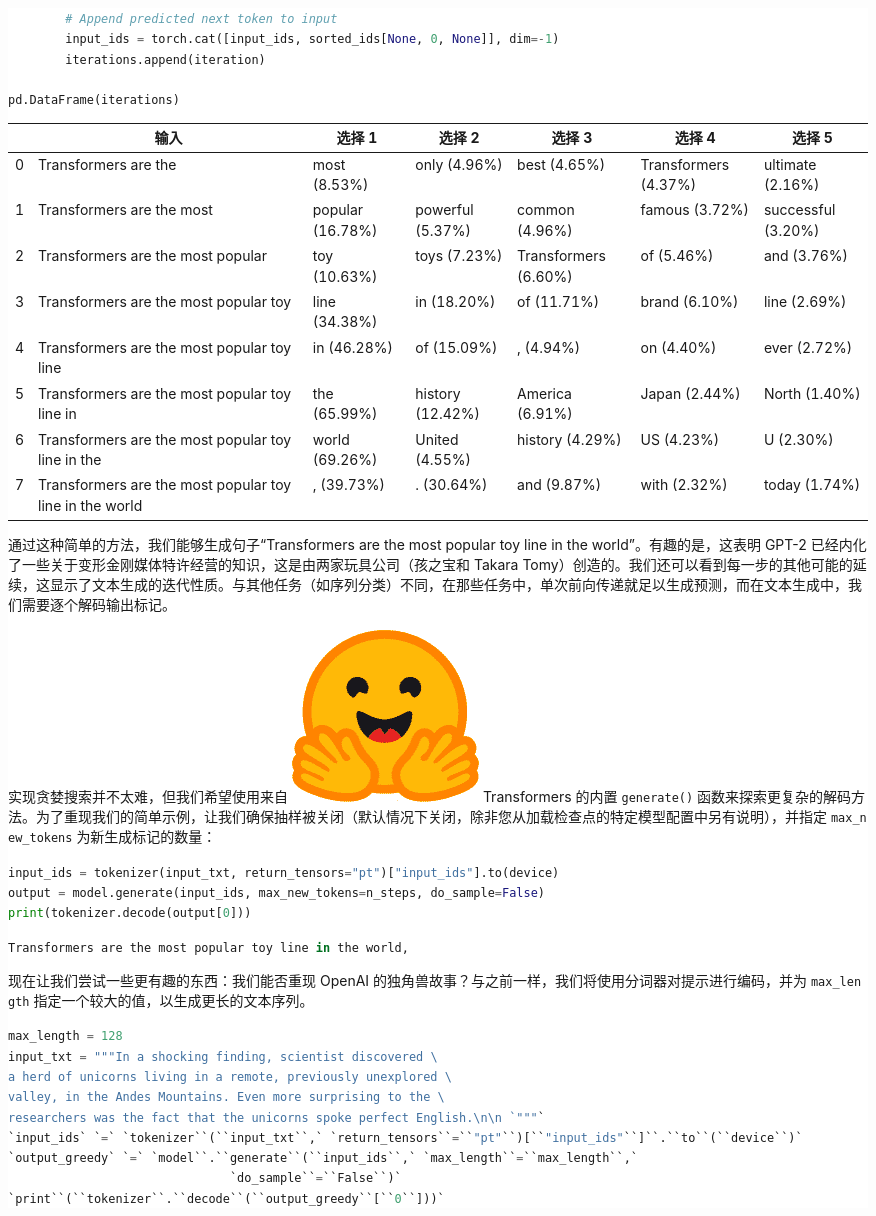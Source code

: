 ```py
        # Append predicted next token to input
        input_ids = torch.cat([input_ids, sorted_ids[None, 0, None]], dim=-1)
        iterations.append(iteration)

pd.DataFrame(iterations)
```

|  | 输入 | 选择 1 | 选择 2 | 选择 3 | 选择 4 | 选择 5 |
| --- | --- | --- | --- | --- | --- | --- |
| 0 | Transformers are the | most (8.53%) | only (4.96%) | best (4.65%) | Transformers (4.37%) | ultimate (2.16%) |
| 1 | Transformers are the most | popular (16.78%) | powerful (5.37%) | common (4.96%) | famous (3.72%) | successful (3.20%) |
| 2 | Transformers are the most popular | toy (10.63%) | toys (7.23%) | Transformers (6.60%) | of (5.46%) | and (3.76%) |
| 3 | Transformers are the most popular toy | line (34.38%) | in (18.20%) | of (11.71%) | brand (6.10%) | line (2.69%) |
| 4 | Transformers are the most popular toy line | in (46.28%) | of (15.09%) | , (4.94%) | on (4.40%) | ever (2.72%) |
| 5 | Transformers are the most popular toy line in | the (65.99%) | history (12.42%) | America (6.91%) | Japan (2.44%) | North (1.40%) |
| 6 | Transformers are the most popular toy line in the | world (69.26%) | United (4.55%) | history (4.29%) | US (4.23%) | U (2.30%) |
| 7 | Transformers are the most popular toy line in the world | , (39.73%) | . (30.64%) | and (9.87%) | with (2.32%) | today (1.74%) |

通过这种简单的方法，我们能够生成句子“Transformers are the most popular toy line in the world”。有趣的是，这表明 GPT-2 已经内化了一些关于变形金刚媒体特许经营的知识，这是由两家玩具公司（孩之宝和 Takara Tomy）创造的。我们还可以看到每一步的其他可能的延续，这显示了文本生成的迭代性质。与其他任务（如序列分类）不同，在那些任务中，单次前向传递就足以生成预测，而在文本生成中，我们需要逐个解码输出标记。

实现贪婪搜索并不太难，但我们希望使用来自 ![nlpt_pin01](img/nlpt_pin01.png) Transformers 的内置 `generate()` 函数来探索更复杂的解码方法。为了重现我们的简单示例，让我们确保抽样被关闭（默认情况下关闭，除非您从加载检查点的特定模型配置中另有说明），并指定 `max_new_tokens` 为新生成标记的数量：

```py
input_ids = tokenizer(input_txt, return_tensors="pt")["input_ids"].to(device)
output = model.generate(input_ids, max_new_tokens=n_steps, do_sample=False)
print(tokenizer.decode(output[0]))
```

```py
Transformers are the most popular toy line in the world,
```

现在让我们尝试一些更有趣的东西：我们能否重现 OpenAI 的独角兽故事？与之前一样，我们将使用分词器对提示进行编码，并为 `max_length` 指定一个较大的值，以生成更长的文本序列。

```py
max_length = 128
input_txt = """In a shocking finding, scientist discovered \
a herd of unicorns living in a remote, previously unexplored \
valley, in the Andes Mountains. Even more surprising to the \
researchers was the fact that the unicorns spoke perfect English.\n\n `"""`
`input_ids` `=` `tokenizer``(``input_txt``,` `return_tensors``=``"pt"``)[``"input_ids"``]``.``to``(``device``)`
`output_greedy` `=` `model``.``generate``(``input_ids``,` `max_length``=``max_length``,`
                               `do_sample``=``False``)`
`print``(``tokenizer``.``decode``(``output_greedy``[``0``]))`
```
